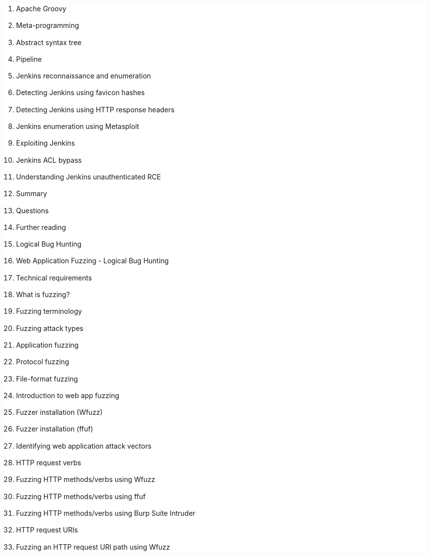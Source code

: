 1.  Apache Groovy

1.  Meta-programming

1.  Abstract syntax tree

1.  Pipeline

1.  Jenkins reconnaissance and enumeration

1.  Detecting Jenkins using favicon hashes

1.  Detecting Jenkins using HTTP response headers

1.  Jenkins enumeration using Metasploit

1.  Exploiting Jenkins

1.  Jenkins ACL bypass

1.  Understanding Jenkins unauthenticated RCE

1.  Summary

1.  Questions

1.  Further reading

1.  Logical Bug Hunting

1.  Web Application Fuzzing - Logical Bug Hunting

1.  Technical requirements

1.  What is fuzzing?

1.  Fuzzing terminology

1.  Fuzzing attack types

1.  Application fuzzing

1.  Protocol fuzzing

1.  File-format fuzzing

1.  Introduction to web app fuzzing

1.  Fuzzer installation (Wfuzz)

1.  Fuzzer installation (ffuf)

1.  Identifying web application attack vectors

1.  HTTP request verbs

1.  Fuzzing HTTP methods/verbs using Wfuzz

1.  Fuzzing HTTP methods/verbs using ffuf

1.  Fuzzing HTTP methods/verbs using Burp Suite Intruder

1.  HTTP request URIs

1.  Fuzzing an HTTP request URl path using Wfuzz
